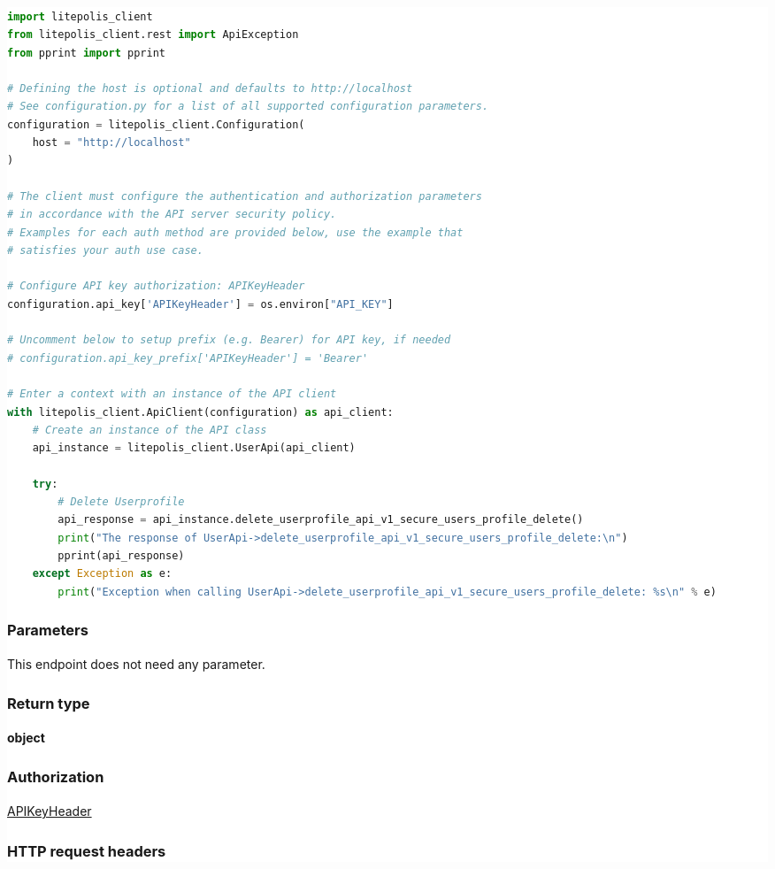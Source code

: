 ```python
import litepolis_client
from litepolis_client.rest import ApiException
from pprint import pprint

# Defining the host is optional and defaults to http://localhost
# See configuration.py for a list of all supported configuration parameters.
configuration = litepolis_client.Configuration(
    host = "http://localhost"
)

# The client must configure the authentication and authorization parameters
# in accordance with the API server security policy.
# Examples for each auth method are provided below, use the example that
# satisfies your auth use case.

# Configure API key authorization: APIKeyHeader
configuration.api_key['APIKeyHeader'] = os.environ["API_KEY"]

# Uncomment below to setup prefix (e.g. Bearer) for API key, if needed
# configuration.api_key_prefix['APIKeyHeader'] = 'Bearer'

# Enter a context with an instance of the API client
with litepolis_client.ApiClient(configuration) as api_client:
    # Create an instance of the API class
    api_instance = litepolis_client.UserApi(api_client)

    try:
        # Delete Userprofile
        api_response = api_instance.delete_userprofile_api_v1_secure_users_profile_delete()
        print("The response of UserApi->delete_userprofile_api_v1_secure_users_profile_delete:\n")
        pprint(api_response)
    except Exception as e:
        print("Exception when calling UserApi->delete_userprofile_api_v1_secure_users_profile_delete: %s\n" % e)
```



### Parameters

This endpoint does not need any parameter.

### Return type

**object**

### Authorization

[APIKeyHeader](../README.md#APIKeyHeader)

### HTTP request headers
